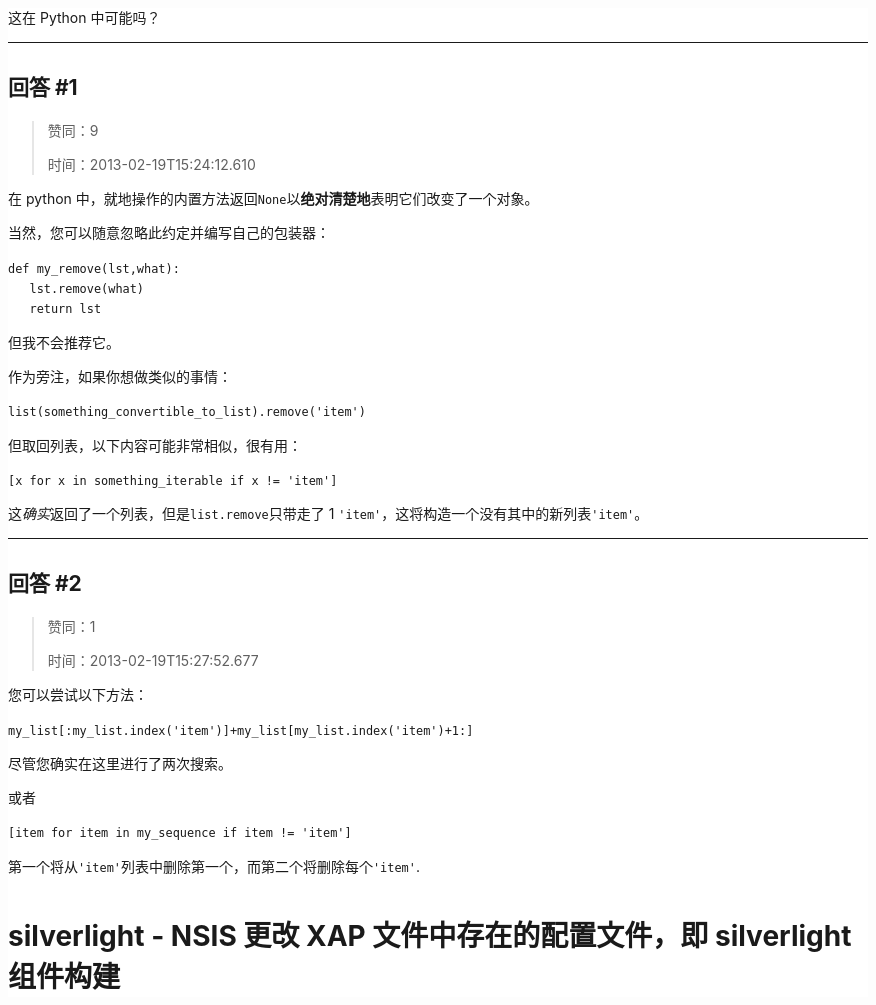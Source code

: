 这在 Python 中可能吗？

* * *

## 回答 #1

> 赞同：9
> 
> 时间：2013-02-19T15:24:12.610

在 python 中，就地操作的内置方法返回`None`以**绝对清楚地**表明它们改变了一个对象。

当然，您可以随意忽略此约定并编写自己的包装器：

```
def my_remove(lst,what):
   lst.remove(what)
   return lst 
```

但我不会推荐它。

作为旁注，如果你想做类似的事情：

```
list(something_convertible_to_list).remove('item') 
```

但取回列表，以下内容可能非常相似，很有用：

```
[x for x in something_iterable if x != 'item'] 
```

这*确实*返回了一个列表，但是`list.remove`只带走了 1 `'item'`，这将构造一个没有其中的新列表`'item'`。

* * *

## 回答 #2

> 赞同：1
> 
> 时间：2013-02-19T15:27:52.677

您可以尝试以下方法：

```
my_list[:my_list.index('item')]+my_list[my_list.index('item')+1:] 
```

尽管您确实在这里进行了两次搜索。

或者

```
[item for item in my_sequence if item != 'item'] 
```

第一个将从`'item'`列表中删除第一个，而第二个将删除每个`'item'`.

# silverlight - NSIS 更改 XAP 文件中存在的配置文件，即 silverlight 组件构建
